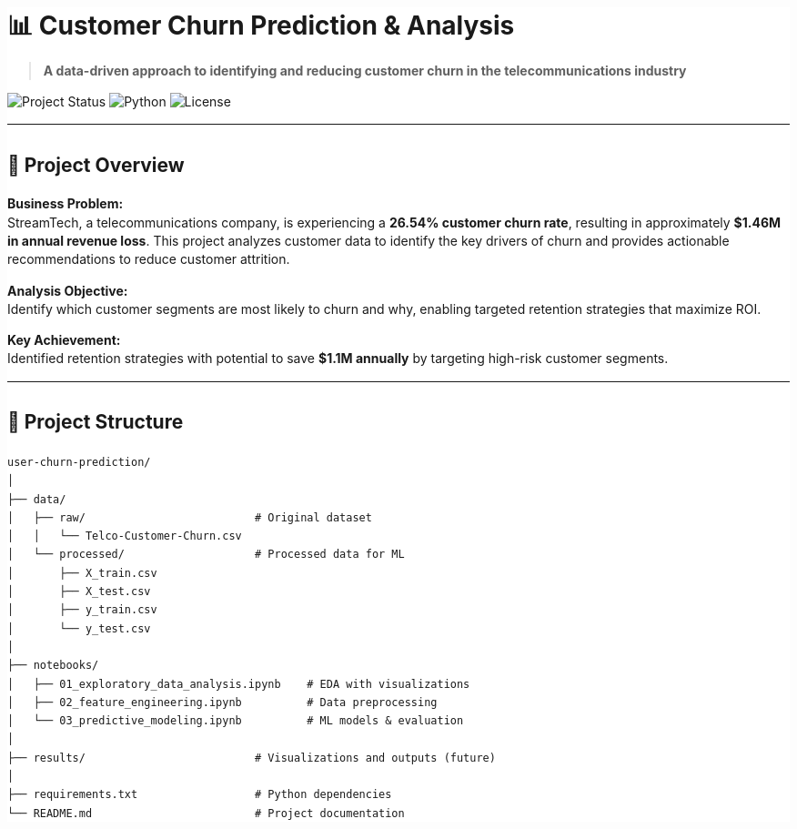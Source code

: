 # 📊 Customer Churn Prediction & Analysis

> **A data-driven approach to identifying and reducing customer churn in the telecommunications industry**

![Project Status](https://img.shields.io/badge/Status-Complete%20EDA-green)
![Python](https://img.shields.io/badge/Python-3.11-blue)
![License](https://img.shields.io/badge/License-MIT-yellow)

---

## 🎯 Project Overview

**Business Problem:**  
StreamTech, a telecommunications company, is experiencing a **26.54% customer churn rate**, resulting in approximately **$1.46M in annual revenue loss**. This project analyzes customer data to identify the key drivers of churn and provides actionable recommendations to reduce customer attrition.

**Analysis Objective:**  
Identify which customer segments are most likely to churn and why, enabling targeted retention strategies that maximize ROI.

**Key Achievement:**  
Identified retention strategies with potential to save **$1.1M annually** by targeting high-risk customer segments.

---

## 📁 Project Structure
```
user-churn-prediction/
│
├── data/
│   ├── raw/                          # Original dataset
│   │   └── Telco-Customer-Churn.csv
│   └── processed/                    # Processed data for ML
│       ├── X_train.csv
│       ├── X_test.csv
│       ├── y_train.csv
│       └── y_test.csv
│
├── notebooks/
│   ├── 01_exploratory_data_analysis.ipynb    # EDA with visualizations
│   ├── 02_feature_engineering.ipynb          # Data preprocessing
│   └── 03_predictive_modeling.ipynb          # ML models & evaluation
│
├── results/                          # Visualizations and outputs (future)
│
├── requirements.txt                  # Python dependencies
└── README.md                         # Project documentation
```

